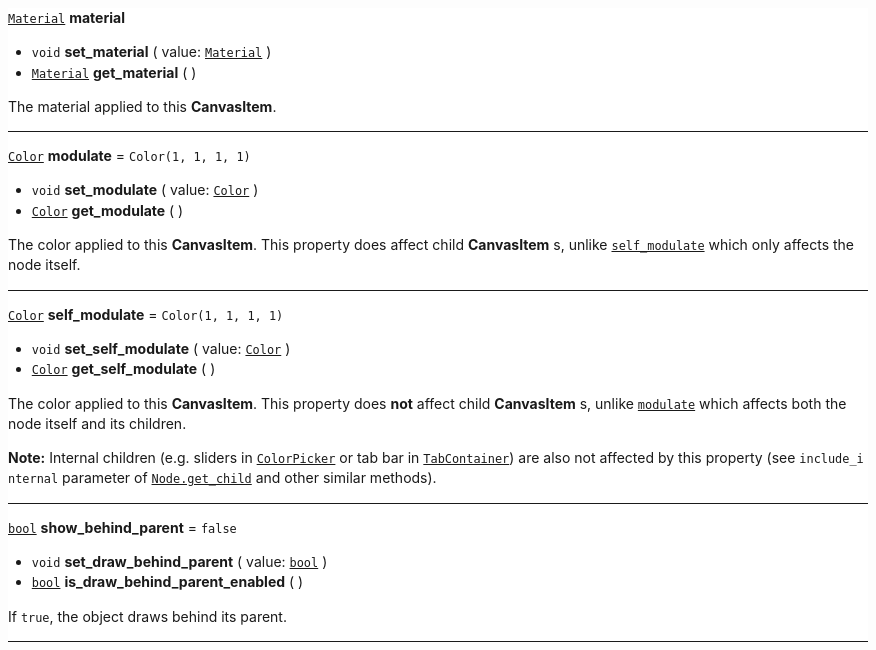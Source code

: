 <div id="_class_canvasitem_property_material"></div>

[`Material`](class_material.md) **material** <div id="class_canvasitem_property_material"></div>

- `void` **set_material** ( value: [`Material`](class_material.md) )
- [`Material`](class_material.md) **get_material** ( )

The material applied to this **CanvasItem**.



---

<div id="_class_canvasitem_property_modulate"></div>

[`Color`](class_color.md) **modulate** = ``Color(1, 1, 1, 1)`` <div id="class_canvasitem_property_modulate"></div>

- `void` **set_modulate** ( value: [`Color`](class_color.md) )
- [`Color`](class_color.md) **get_modulate** ( )

The color applied to this **CanvasItem**. This property does affect child **CanvasItem** s, unlike [`self_modulate`](#class_canvasitem_property_self_modulate) which only affects the node itself.



---

<div id="_class_canvasitem_property_self_modulate"></div>

[`Color`](class_color.md) **self_modulate** = ``Color(1, 1, 1, 1)`` <div id="class_canvasitem_property_self_modulate"></div>

- `void` **set_self_modulate** ( value: [`Color`](class_color.md) )
- [`Color`](class_color.md) **get_self_modulate** ( )

The color applied to this **CanvasItem**. This property does **not** affect child **CanvasItem** s, unlike [`modulate`](#class_canvasitem_property_modulate) which affects both the node itself and its children.

 **Note:** Internal children (e.g. sliders in [`ColorPicker`](class_colorpicker.md) or tab bar in [`TabContainer`](class_tabcontainer.md)) are also not affected by this property (see `include_internal` parameter of [`Node.get_child`](#class_node_method_get_child) and other similar methods).



---

<div id="_class_canvasitem_property_show_behind_parent"></div>

[`bool`](class_bool.md) **show_behind_parent** = ``false`` <div id="class_canvasitem_property_show_behind_parent"></div>

- `void` **set_draw_behind_parent** ( value: [`bool`](class_bool.md) )
- [`bool`](class_bool.md) **is_draw_behind_parent_enabled** ( )

If `true`, the object draws behind its parent.



---

<div id="_class_canvasitem_property_texture_filter"></div>

